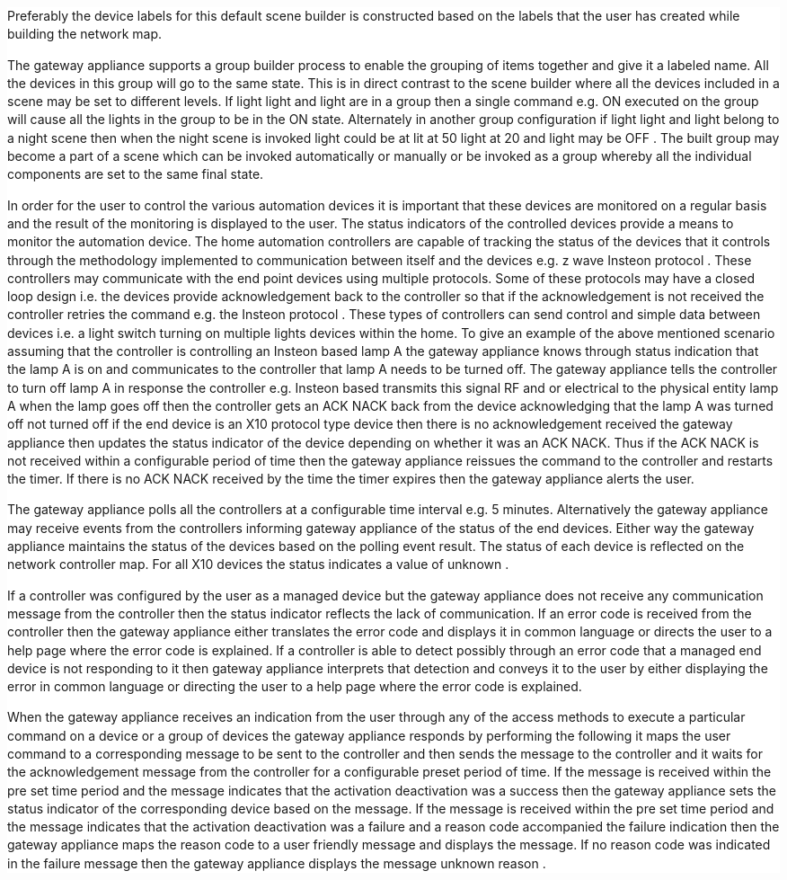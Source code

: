 Preferably the device labels for this default scene builder is constructed based on the labels that the user has created while building the network map.

The gateway appliance supports a group builder process to enable the grouping of items together and give it a labeled name. All the devices in this group will go to the same state. This is in direct contrast to the scene builder where all the devices included in a scene may be set to different levels. If light light and light are in a group then a single command e.g. ON executed on the group will cause all the lights in the group to be in the ON state. Alternately in another group configuration if light light and light belong to a night scene then when the night scene is invoked light could be at lit at 50 light at 20 and light may be OFF . The built group may become a part of a scene which can be invoked automatically or manually or be invoked as a group whereby all the individual components are set to the same final state.

In order for the user to control the various automation devices it is important that these devices are monitored on a regular basis and the result of the monitoring is displayed to the user. The status indicators of the controlled devices provide a means to monitor the automation device. The home automation controllers are capable of tracking the status of the devices that it controls through the methodology implemented to communication between itself and the devices e.g. z wave Insteon protocol . These controllers may communicate with the end point devices using multiple protocols. Some of these protocols may have a closed loop design i.e. the devices provide acknowledgement back to the controller so that if the acknowledgement is not received the controller retries the command e.g. the Insteon protocol . These types of controllers can send control and simple data between devices i.e. a light switch turning on multiple lights devices within the home. To give an example of the above mentioned scenario assuming that the controller is controlling an Insteon based lamp A the gateway appliance knows through status indication that the lamp A is on and communicates to the controller that lamp A needs to be turned off. The gateway appliance tells the controller to turn off lamp A in response the controller e.g. Insteon based transmits this signal RF and or electrical to the physical entity lamp A when the lamp goes off then the controller gets an ACK NACK back from the device acknowledging that the lamp A was turned off not turned off if the end device is an X10 protocol type device then there is no acknowledgement received the gateway appliance then updates the status indicator of the device depending on whether it was an ACK NACK. Thus if the ACK NACK is not received within a configurable period of time then the gateway appliance reissues the command to the controller and restarts the timer. If there is no ACK NACK received by the time the timer expires then the gateway appliance alerts the user.

The gateway appliance polls all the controllers at a configurable time interval e.g. 5 minutes. Alternatively the gateway appliance may receive events from the controllers informing gateway appliance of the status of the end devices. Either way the gateway appliance maintains the status of the devices based on the polling event result. The status of each device is reflected on the network controller map. For all X10 devices the status indicates a value of unknown .

If a controller was configured by the user as a managed device but the gateway appliance does not receive any communication message from the controller then the status indicator reflects the lack of communication. If an error code is received from the controller then the gateway appliance either translates the error code and displays it in common language or directs the user to a help page where the error code is explained. If a controller is able to detect possibly through an error code that a managed end device is not responding to it then gateway appliance interprets that detection and conveys it to the user by either displaying the error in common language or directing the user to a help page where the error code is explained.

When the gateway appliance receives an indication from the user through any of the access methods to execute a particular command on a device or a group of devices the gateway appliance responds by performing the following it maps the user command to a corresponding message to be sent to the controller and then sends the message to the controller and it waits for the acknowledgement message from the controller for a configurable preset period of time. If the message is received within the pre set time period and the message indicates that the activation deactivation was a success then the gateway appliance sets the status indicator of the corresponding device based on the message. If the message is received within the pre set time period and the message indicates that the activation deactivation was a failure and a reason code accompanied the failure indication then the gateway appliance maps the reason code to a user friendly message and displays the message. If no reason code was indicated in the failure message then the gateway appliance displays the message unknown reason .
